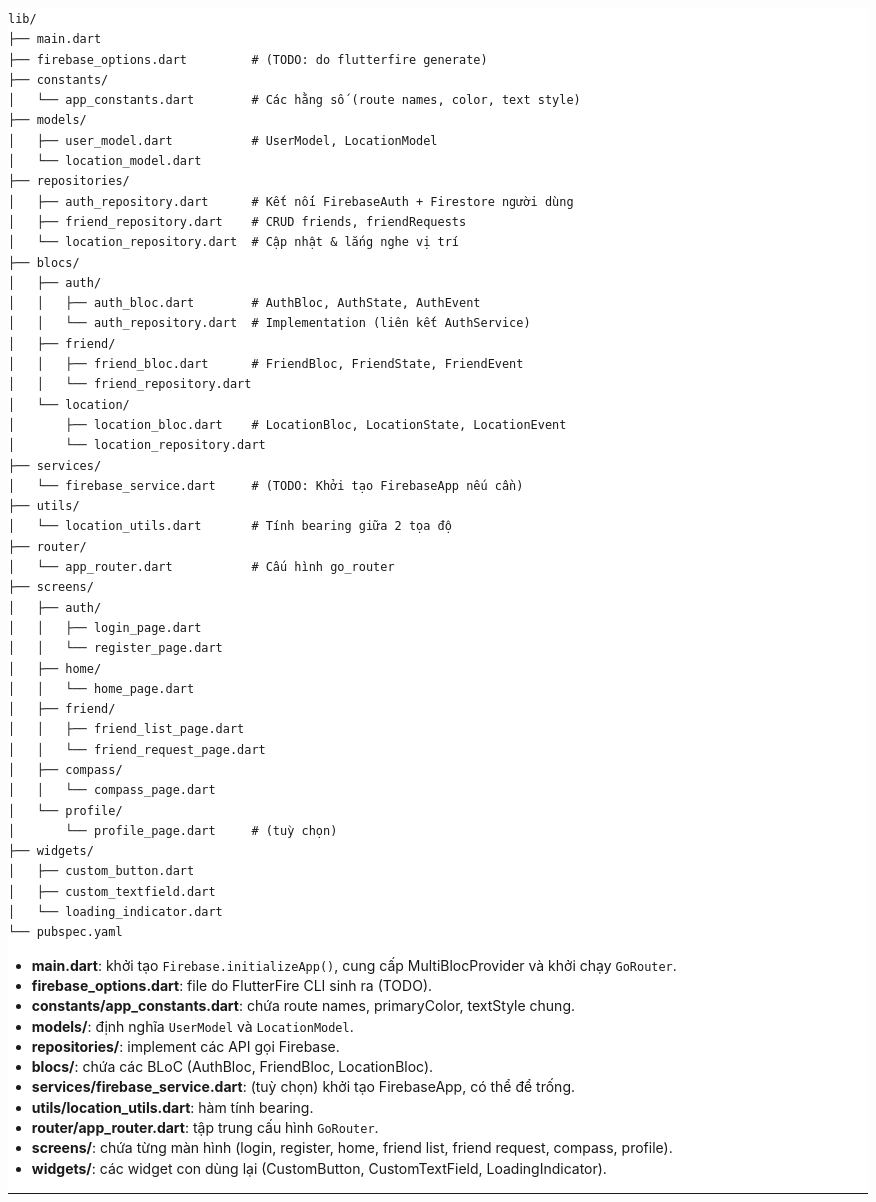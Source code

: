 ```
lib/
├── main.dart
├── firebase_options.dart         # (TODO: do flutterfire generate)
├── constants/
│   └── app_constants.dart        # Các hằng số (route names, color, text style)
├── models/
│   ├── user_model.dart           # UserModel, LocationModel
│   └── location_model.dart
├── repositories/
│   ├── auth_repository.dart      # Kết nối FirebaseAuth + Firestore người dùng
│   ├── friend_repository.dart    # CRUD friends, friendRequests
│   └── location_repository.dart  # Cập nhật & lắng nghe vị trí
├── blocs/
│   ├── auth/
│   │   ├── auth_bloc.dart        # AuthBloc, AuthState, AuthEvent
│   │   └── auth_repository.dart  # Implementation (liên kết AuthService)
│   ├── friend/
│   │   ├── friend_bloc.dart      # FriendBloc, FriendState, FriendEvent
│   │   └── friend_repository.dart
│   └── location/
│       ├── location_bloc.dart    # LocationBloc, LocationState, LocationEvent
│       └── location_repository.dart
├── services/
│   └── firebase_service.dart     # (TODO: Khởi tạo FirebaseApp nếu cần)
├── utils/
│   └── location_utils.dart       # Tính bearing giữa 2 tọa độ
├── router/
│   └── app_router.dart           # Cấu hình go_router
├── screens/
│   ├── auth/
│   │   ├── login_page.dart
│   │   └── register_page.dart
│   ├── home/
│   │   └── home_page.dart
│   ├── friend/
│   │   ├── friend_list_page.dart
│   │   └── friend_request_page.dart
│   ├── compass/
│   │   └── compass_page.dart
│   └── profile/
│       └── profile_page.dart     # (tuỳ chọn)
├── widgets/
│   ├── custom_button.dart
│   ├── custom_textfield.dart
│   └── loading_indicator.dart
└── pubspec.yaml

```

- **main.dart**: khởi tạo `Firebase.initializeApp()`, cung cấp MultiBlocProvider và khởi chạy `GoRouter`.
- **firebase_options.dart**: file do FlutterFire CLI sinh ra (TODO).
- **constants/app_constants.dart**: chứa route names, primaryColor, textStyle chung.
- **models/**: định nghĩa `UserModel` và `LocationModel`.
- **repositories/**: implement các API gọi Firebase.
- **blocs/**: chứa các BLoC (AuthBloc, FriendBloc, LocationBloc).
- **services/firebase_service.dart**: (tuỳ chọn) khởi tạo FirebaseApp, có thể để trống.
- **utils/location_utils.dart**: hàm tính bearing.
- **router/app_router.dart**: tập trung cấu hình `GoRouter`.
- **screens/**: chứa từng màn hình (login, register, home, friend list, friend request, compass, profile).
- **widgets/**: các widget con dùng lại (CustomButton, CustomTextField, LoadingIndicator).

---